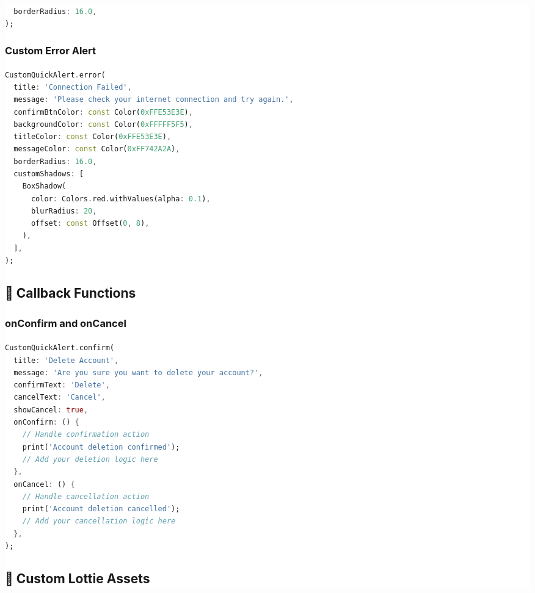 ```dart
  borderRadius: 16.0,
);
```

### Custom Error Alert

```dart
CustomQuickAlert.error(
  title: 'Connection Failed',
  message: 'Please check your internet connection and try again.',
  confirmBtnColor: const Color(0xFFE53E3E),
  backgroundColor: const Color(0xFFFFF5F5),
  titleColor: const Color(0xFFE53E3E),
  messageColor: const Color(0xFF742A2A),
  borderRadius: 16.0,
  customShadows: [
    BoxShadow(
      color: Colors.red.withValues(alpha: 0.1),
      blurRadius: 20,
      offset: const Offset(0, 8),
    ),
  ],
);
```

## 🔄 Callback Functions

### onConfirm and onCancel

```dart
CustomQuickAlert.confirm(
  title: 'Delete Account',
  message: 'Are you sure you want to delete your account?',
  confirmText: 'Delete',
  cancelText: 'Cancel',
  showCancel: true,
  onConfirm: () {
    // Handle confirmation action
    print('Account deletion confirmed');
    // Add your deletion logic here
  },
  onCancel: () {
    // Handle cancellation action
    print('Account deletion cancelled');
    // Add your cancellation logic here
  },
);
```

## 🎨 Custom Lottie Assets

